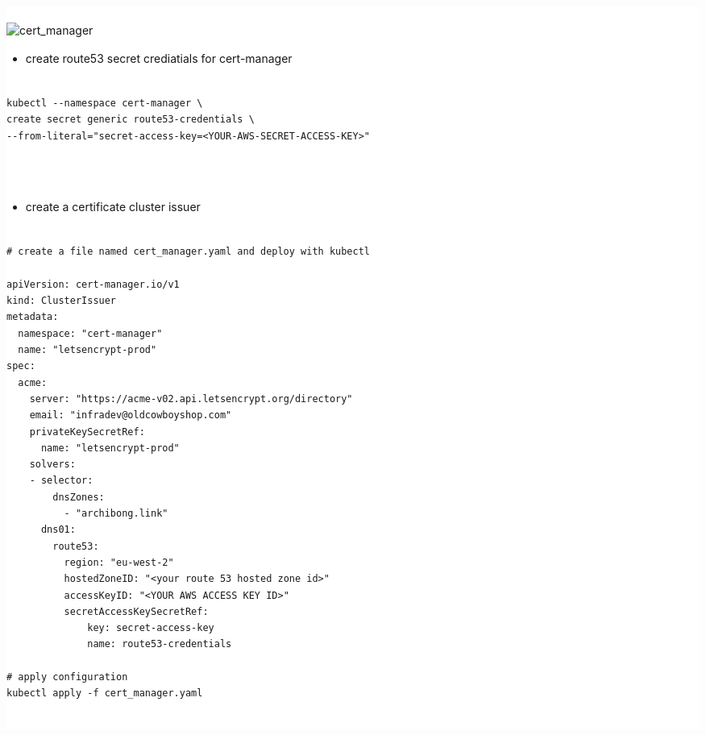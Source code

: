 <br>

<img width="1257" alt="cert_manager" src="https://user-images.githubusercontent.com/92983658/235912691-d097c7c9-07e4-4db9-b935-96aab7875c0d.png">

<br>

- create route53 secret crediatials for cert-manager

```

kubectl --namespace cert-manager \
create secret generic route53-credentials \
--from-literal="secret-access-key=<YOUR-AWS-SECRET-ACCESS-KEY>"


```

<br>

- create a certificate cluster issuer

```

# create a file named cert_manager.yaml and deploy with kubectl

apiVersion: cert-manager.io/v1
kind: ClusterIssuer
metadata:
  namespace: "cert-manager"
  name: "letsencrypt-prod"
spec:
  acme:
    server: "https://acme-v02.api.letsencrypt.org/directory"
    email: "infradev@oldcowboyshop.com"
    privateKeySecretRef:
      name: "letsencrypt-prod"
    solvers:
    - selector:
        dnsZones:
          - "archibong.link"
      dns01:
        route53:
          region: "eu-west-2"
          hostedZoneID: "<your route 53 hosted zone id>"
          accessKeyID: "<YOUR AWS ACCESS KEY ID>"
          secretAccessKeySecretRef:
              key: secret-access-key
              name: route53-credentials

# apply configuration
kubectl apply -f cert_manager.yaml

```

<br>
